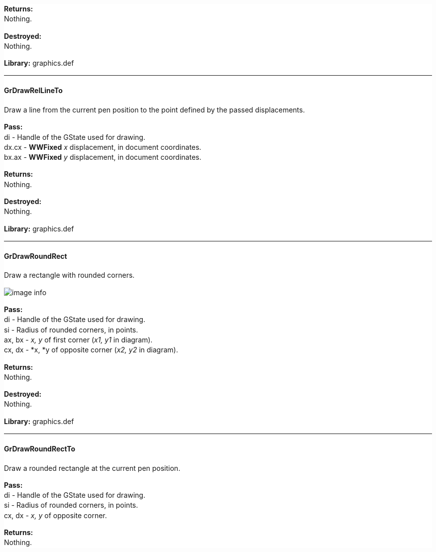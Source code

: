 **Returns:**  
Nothing.

**Destroyed:**  
Nothing.

**Library:** graphics.def

----------
#### GrDrawRelLineTo
Draw a line from the current pen position to the point defined by the passed 
displacements.

**Pass:**  
di - Handle of the GState used for drawing.  
dx.cx - **WWFixed** *x* displacement, in document coordinates.  
bx.ax - **WWFixed** *y* displacement, in document coordinates.

**Returns:**  
Nothing.

**Destroyed:**  
Nothing.

**Library:** graphics.def

----------
#### GrDrawRoundRect
Draw a rectangle with rounded corners.

![image info](ASMRefFigures/11drawroundrect.png)

**Pass:**  
di - Handle of the GState used for drawing.  
si - Radius of rounded corners, in points.  
ax, bx - *x, y* of first corner (*x1, y1* in diagram).  
cx, dx - *x, *y of opposite corner (*x2, y2* in diagram).

**Returns:**  
Nothing.

**Destroyed:**  
Nothing.

**Library:** graphics.def

----------
#### GrDrawRoundRectTo
Draw a rounded rectangle at the current pen position.

**Pass:**  
di - Handle of the GState used for drawing.  
si - Radius of rounded corners, in points.  
cx, dx - *x, y* of opposite corner.

**Returns:**  
Nothing.
